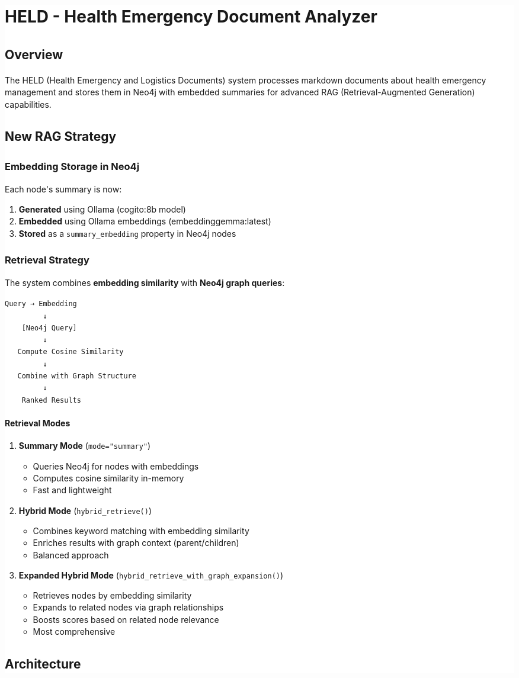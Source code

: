 # HELD - Health Emergency Document Analyzer

## Overview

The HELD (Health Emergency and Logistics Documents) system processes markdown documents about health emergency management and stores them in Neo4j with embedded summaries for advanced RAG (Retrieval-Augmented Generation) capabilities.

## New RAG Strategy

### Embedding Storage in Neo4j

Each node's summary is now:
1. **Generated** using Ollama (cogito:8b model)
2. **Embedded** using Ollama embeddings (embeddinggemma:latest)
3. **Stored** as a `summary_embedding` property in Neo4j nodes

### Retrieval Strategy

The system combines **embedding similarity** with **Neo4j graph queries**:

```
Query → Embedding
         ↓
    [Neo4j Query]
         ↓
   Compute Cosine Similarity
         ↓
   Combine with Graph Structure
         ↓
    Ranked Results
```

#### Retrieval Modes

1. **Summary Mode** (`mode="summary"`)
   - Queries Neo4j for nodes with embeddings
   - Computes cosine similarity in-memory
   - Fast and lightweight

2. **Hybrid Mode** (`hybrid_retrieve()`)
   - Combines keyword matching with embedding similarity
   - Enriches results with graph context (parent/children)
   - Balanced approach

3. **Expanded Hybrid Mode** (`hybrid_retrieve_with_graph_expansion()`)
   - Retrieves nodes by embedding similarity
   - Expands to related nodes via graph relationships
   - Boosts scores based on related node relevance
   - Most comprehensive

## Architecture
